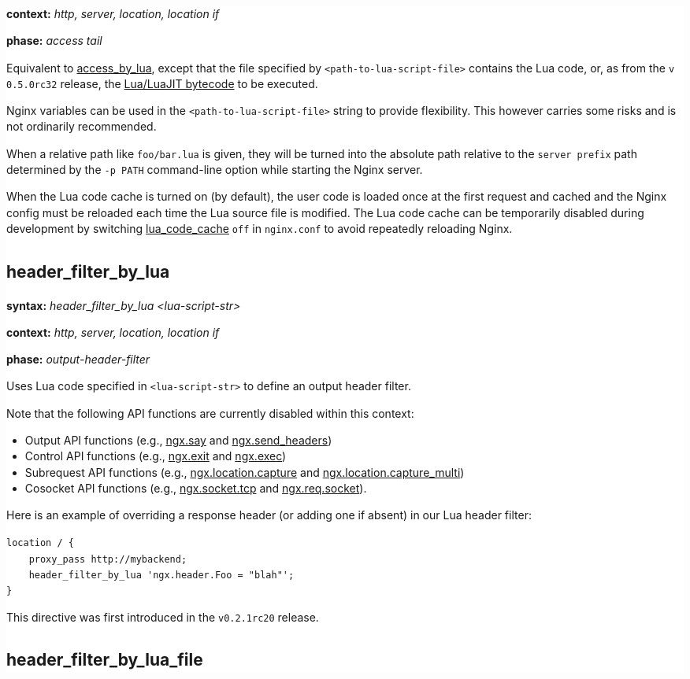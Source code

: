 **context:** *http, server, location, location if*

**phase:** *access tail*

Equivalent to [access_by_lua](http://wiki.nginx.org/HttpLuaModule#access_by_lua), except that the file specified by `<path-to-lua-script-file>` contains the Lua code, or, as from the `v0.5.0rc32` release, the [Lua/LuaJIT bytecode](http://wiki.nginx.org/HttpLuaModule#Lua/LuaJIT_bytecode_support) to be executed.

Nginx variables can be used in the `<path-to-lua-script-file>` string to provide flexibility. This however carries some risks and is not ordinarily recommended.

When a relative path like `foo/bar.lua` is given, they will be turned into the absolute path relative to the `server prefix` path determined by the `-p PATH` command-line option while starting the Nginx server.

When the Lua code cache is turned on (by default), the user code is loaded once at the first request and cached 
and the Nginx config must be reloaded each time the Lua source file is modified.
The Lua code cache can be temporarily disabled during development by switching [lua_code_cache](http://wiki.nginx.org/HttpLuaModule#lua_code_cache) `off` in `nginx.conf` to avoid repeatedly reloading Nginx.

header_filter_by_lua
--------------------

**syntax:** *header_filter_by_lua &lt;lua-script-str&gt;*

**context:** *http, server, location, location if*

**phase:** *output-header-filter*

Uses Lua code specified in `<lua-script-str>` to define an output header filter.

Note that the following API functions are currently disabled within this context:

* Output API functions (e.g., [ngx.say](http://wiki.nginx.org/HttpLuaModule#ngx.say) and [ngx.send_headers](http://wiki.nginx.org/HttpLuaModule#ngx.send_headers))
* Control API functions (e.g., [ngx.exit](http://wiki.nginx.org/HttpLuaModule#ngx.exit) and [ngx.exec](http://wiki.nginx.org/HttpLuaModule#ngx.exec))
* Subrequest API functions (e.g., [ngx.location.capture](http://wiki.nginx.org/HttpLuaModule#ngx.location.capture) and [ngx.location.capture_multi](http://wiki.nginx.org/HttpLuaModule#ngx.location.capture_multi))
* Cosocket API functions (e.g., [ngx.socket.tcp](http://wiki.nginx.org/HttpLuaModule#ngx.socket.tcp) and [ngx.req.socket](http://wiki.nginx.org/HttpLuaModule#ngx.req.socket)).

Here is an example of overriding a response header (or adding one if absent) in our Lua header filter:


    location / {
        proxy_pass http://mybackend;
        header_filter_by_lua 'ngx.header.Foo = "blah"';
    }


This directive was first introduced in the `v0.2.1rc20` release.

header_filter_by_lua_file
-------------------------

